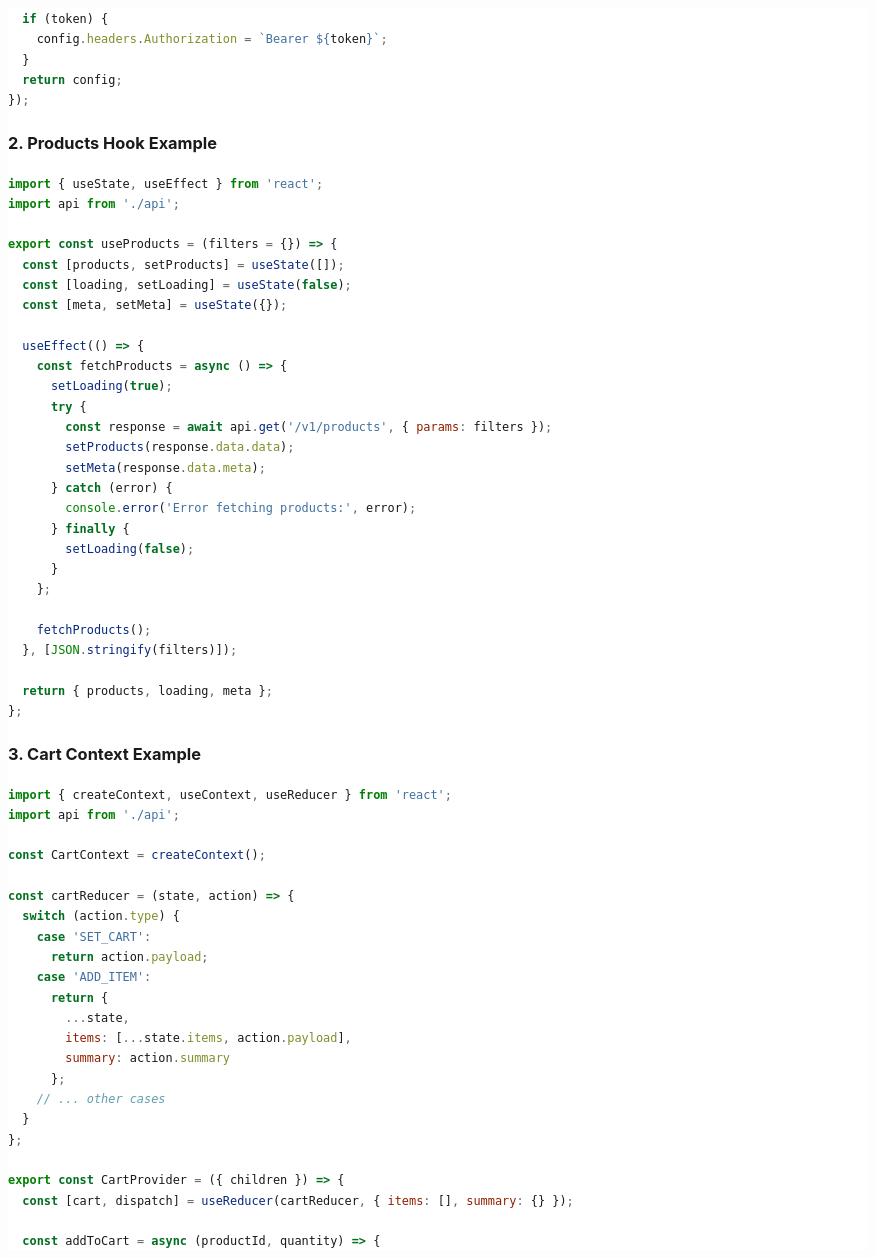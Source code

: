 ```javascript
  if (token) {
    config.headers.Authorization = `Bearer ${token}`;
  }
  return config;
});
```

### 2. Products Hook Example
```javascript
import { useState, useEffect } from 'react';
import api from './api';

export const useProducts = (filters = {}) => {
  const [products, setProducts] = useState([]);
  const [loading, setLoading] = useState(false);
  const [meta, setMeta] = useState({});

  useEffect(() => {
    const fetchProducts = async () => {
      setLoading(true);
      try {
        const response = await api.get('/v1/products', { params: filters });
        setProducts(response.data.data);
        setMeta(response.data.meta);
      } catch (error) {
        console.error('Error fetching products:', error);
      } finally {
        setLoading(false);
      }
    };

    fetchProducts();
  }, [JSON.stringify(filters)]);

  return { products, loading, meta };
};
```

### 3. Cart Context Example
```javascript
import { createContext, useContext, useReducer } from 'react';
import api from './api';

const CartContext = createContext();

const cartReducer = (state, action) => {
  switch (action.type) {
    case 'SET_CART':
      return action.payload;
    case 'ADD_ITEM':
      return {
        ...state,
        items: [...state.items, action.payload],
        summary: action.summary
      };
    // ... other cases
  }
};

export const CartProvider = ({ children }) => {
  const [cart, dispatch] = useReducer(cartReducer, { items: [], summary: {} });

  const addToCart = async (productId, quantity) => {
```